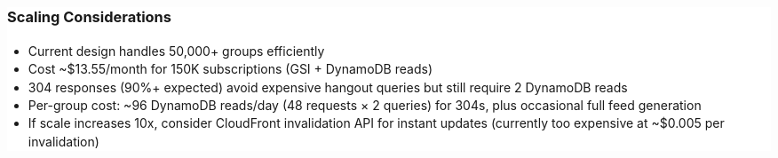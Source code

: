 ### Scaling Considerations
- Current design handles 50,000+ groups efficiently
- Cost ~$13.55/month for 150K subscriptions (GSI + DynamoDB reads)
- 304 responses (90%+ expected) avoid expensive hangout queries but still require 2 DynamoDB reads
- Per-group cost: ~96 DynamoDB reads/day (48 requests × 2 queries) for 304s, plus occasional full feed generation
- If scale increases 10x, consider CloudFront invalidation API for instant updates (currently too expensive at ~$0.005 per invalidation)
